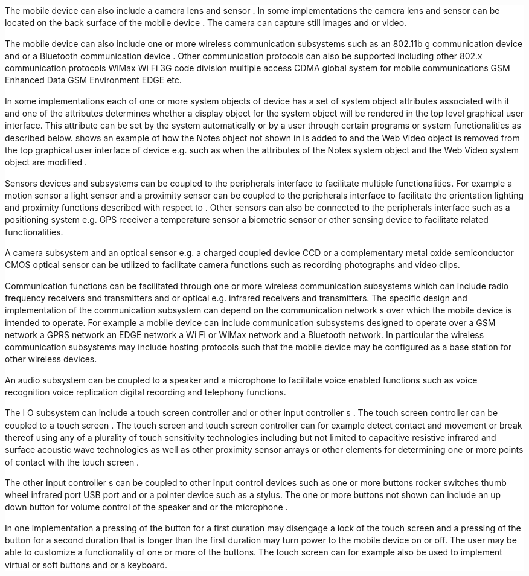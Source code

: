 The mobile device can also include a camera lens and sensor . In some implementations the camera lens and sensor can be located on the back surface of the mobile device . The camera can capture still images and or video.

The mobile device can also include one or more wireless communication subsystems such as an 802.11b g communication device and or a Bluetooth communication device . Other communication protocols can also be supported including other 802.x communication protocols WiMax Wi Fi 3G code division multiple access CDMA global system for mobile communications GSM Enhanced Data GSM Environment EDGE etc.

In some implementations each of one or more system objects of device has a set of system object attributes associated with it and one of the attributes determines whether a display object for the system object will be rendered in the top level graphical user interface. This attribute can be set by the system automatically or by a user through certain programs or system functionalities as described below. shows an example of how the Notes object not shown in is added to and the Web Video object is removed from the top graphical user interface of device e.g. such as when the attributes of the Notes system object and the Web Video system object are modified .

Sensors devices and subsystems can be coupled to the peripherals interface to facilitate multiple functionalities. For example a motion sensor a light sensor and a proximity sensor can be coupled to the peripherals interface to facilitate the orientation lighting and proximity functions described with respect to . Other sensors can also be connected to the peripherals interface such as a positioning system e.g. GPS receiver a temperature sensor a biometric sensor or other sensing device to facilitate related functionalities.

A camera subsystem and an optical sensor e.g. a charged coupled device CCD or a complementary metal oxide semiconductor CMOS optical sensor can be utilized to facilitate camera functions such as recording photographs and video clips.

Communication functions can be facilitated through one or more wireless communication subsystems which can include radio frequency receivers and transmitters and or optical e.g. infrared receivers and transmitters. The specific design and implementation of the communication subsystem can depend on the communication network s over which the mobile device is intended to operate. For example a mobile device can include communication subsystems designed to operate over a GSM network a GPRS network an EDGE network a Wi Fi or WiMax network and a Bluetooth network. In particular the wireless communication subsystems may include hosting protocols such that the mobile device may be configured as a base station for other wireless devices.

An audio subsystem can be coupled to a speaker and a microphone to facilitate voice enabled functions such as voice recognition voice replication digital recording and telephony functions.

The I O subsystem can include a touch screen controller and or other input controller s . The touch screen controller can be coupled to a touch screen . The touch screen and touch screen controller can for example detect contact and movement or break thereof using any of a plurality of touch sensitivity technologies including but not limited to capacitive resistive infrared and surface acoustic wave technologies as well as other proximity sensor arrays or other elements for determining one or more points of contact with the touch screen .

The other input controller s can be coupled to other input control devices such as one or more buttons rocker switches thumb wheel infrared port USB port and or a pointer device such as a stylus. The one or more buttons not shown can include an up down button for volume control of the speaker and or the microphone .

In one implementation a pressing of the button for a first duration may disengage a lock of the touch screen and a pressing of the button for a second duration that is longer than the first duration may turn power to the mobile device on or off. The user may be able to customize a functionality of one or more of the buttons. The touch screen can for example also be used to implement virtual or soft buttons and or a keyboard.
